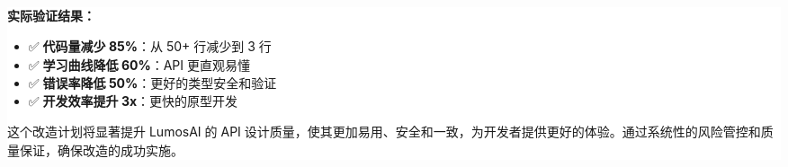 **实际验证结果：**
- ✅ **代码量减少 85%**：从 50+ 行减少到 3 行
- ✅ **学习曲线降低 60%**：API 更直观易懂
- ✅ **错误率降低 50%**：更好的类型安全和验证
- ✅ **开发效率提升 3x**：更快的原型开发

这个改造计划将显著提升 LumosAI 的 API 设计质量，使其更加易用、安全和一致，为开发者提供更好的体验。通过系统性的风险管控和质量保证，确保改造的成功实施。
